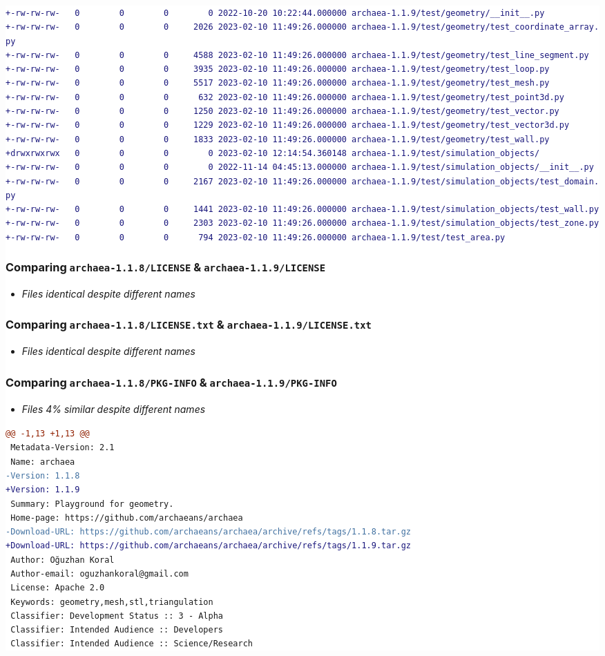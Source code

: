 ```diff
+-rw-rw-rw-   0        0        0        0 2022-10-20 10:22:44.000000 archaea-1.1.9/test/geometry/__init__.py
+-rw-rw-rw-   0        0        0     2026 2023-02-10 11:49:26.000000 archaea-1.1.9/test/geometry/test_coordinate_array.py
+-rw-rw-rw-   0        0        0     4588 2023-02-10 11:49:26.000000 archaea-1.1.9/test/geometry/test_line_segment.py
+-rw-rw-rw-   0        0        0     3935 2023-02-10 11:49:26.000000 archaea-1.1.9/test/geometry/test_loop.py
+-rw-rw-rw-   0        0        0     5517 2023-02-10 11:49:26.000000 archaea-1.1.9/test/geometry/test_mesh.py
+-rw-rw-rw-   0        0        0      632 2023-02-10 11:49:26.000000 archaea-1.1.9/test/geometry/test_point3d.py
+-rw-rw-rw-   0        0        0     1250 2023-02-10 11:49:26.000000 archaea-1.1.9/test/geometry/test_vector.py
+-rw-rw-rw-   0        0        0     1229 2023-02-10 11:49:26.000000 archaea-1.1.9/test/geometry/test_vector3d.py
+-rw-rw-rw-   0        0        0     1833 2023-02-10 11:49:26.000000 archaea-1.1.9/test/geometry/test_wall.py
+drwxrwxrwx   0        0        0        0 2023-02-10 12:14:54.360148 archaea-1.1.9/test/simulation_objects/
+-rw-rw-rw-   0        0        0        0 2022-11-14 04:45:13.000000 archaea-1.1.9/test/simulation_objects/__init__.py
+-rw-rw-rw-   0        0        0     2167 2023-02-10 11:49:26.000000 archaea-1.1.9/test/simulation_objects/test_domain.py
+-rw-rw-rw-   0        0        0     1441 2023-02-10 11:49:26.000000 archaea-1.1.9/test/simulation_objects/test_wall.py
+-rw-rw-rw-   0        0        0     2303 2023-02-10 11:49:26.000000 archaea-1.1.9/test/simulation_objects/test_zone.py
+-rw-rw-rw-   0        0        0      794 2023-02-10 11:49:26.000000 archaea-1.1.9/test/test_area.py
```

### Comparing `archaea-1.1.8/LICENSE` & `archaea-1.1.9/LICENSE`

 * *Files identical despite different names*

### Comparing `archaea-1.1.8/LICENSE.txt` & `archaea-1.1.9/LICENSE.txt`

 * *Files identical despite different names*

### Comparing `archaea-1.1.8/PKG-INFO` & `archaea-1.1.9/PKG-INFO`

 * *Files 4% similar despite different names*

```diff
@@ -1,13 +1,13 @@
 Metadata-Version: 2.1
 Name: archaea
-Version: 1.1.8
+Version: 1.1.9
 Summary: Playground for geometry.
 Home-page: https://github.com/archaeans/archaea
-Download-URL: https://github.com/archaeans/archaea/archive/refs/tags/1.1.8.tar.gz
+Download-URL: https://github.com/archaeans/archaea/archive/refs/tags/1.1.9.tar.gz
 Author: Oğuzhan Koral
 Author-email: oguzhankoral@gmail.com
 License: Apache 2.0
 Keywords: geometry,mesh,stl,triangulation
 Classifier: Development Status :: 3 - Alpha
 Classifier: Intended Audience :: Developers
 Classifier: Intended Audience :: Science/Research
```
